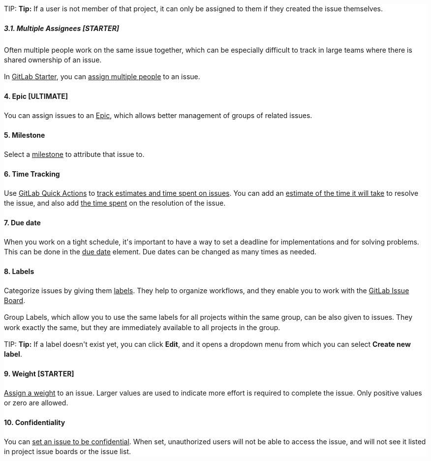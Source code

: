 TIP: **Tip:**
If a user is not member of that project, it can only be
assigned to them if they created the issue themselves.

##### 3.1. Multiple Assignees **[STARTER]**

Often multiple people work on the same issue together, which can be especially difficult
to track in large teams where there is shared ownership of an issue.

In [GitLab Starter](https://about.gitlab.com/pricing/), you can
[assign multiple people](multiple_assignees_for_issues.md) to an issue.

#### 4. Epic **[ULTIMATE]**

You can assign issues to an [Epic](../../group/epics/index.md), which allows better
management of groups of related issues.

#### 5. Milestone

Select a [milestone](../milestones/index.md) to attribute that issue to.

#### 6. Time Tracking

Use [GitLab Quick Actions](../quick_actions.md) to [track estimates and time spent on issues](../../../workflow/time_tracking.md).
You can add an [estimate of the time it will take](../../../workflow/time_tracking.md#estimates)
to resolve the issue, and also add [the time spent](../../../workflow/time_tracking.md#time-spent)
on the resolution of the issue.

#### 7. Due date

When you work on a tight schedule, it's important to have a way to set a deadline for
implementations and for solving problems. This can be done in the [due date](due_dates.md)
element. Due dates can be changed as many times as needed.

#### 8. Labels

Categorize issues by giving them [labels](../labels.md). They help to organize workflows,
and they enable you to work with the [GitLab Issue Board](index.md#issue-boards).

Group Labels, which allow you to use the same labels for all projects within the same
group, can be also given to issues. They work exactly the same, but they are immediately
available to all projects in the group.

TIP: **Tip:**
If a label doesn't exist yet, you can click **Edit**, and it opens a dropdown menu
from which you can select **Create new label**.

#### 9. Weight **[STARTER]**

[Assign a weight](../../../workflow/issue_weight.md) to an issue.
Larger values are used to indicate more effort is required to complete the issue. Only
positive values or zero are allowed.

#### 10. Confidentiality

You can [set an issue to be confidential](confidential_issues.md). When set, unauthorized
users will not be able to access the issue, and will not see it listed in project
issue boards or the issue list.
